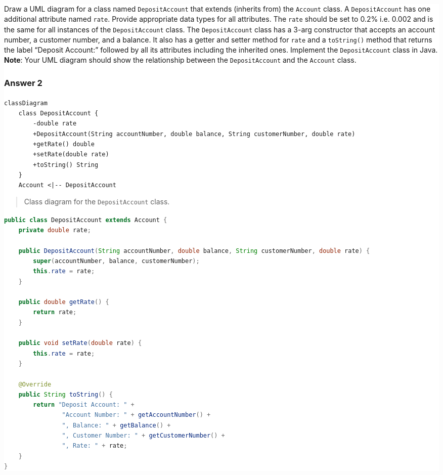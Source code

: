 Draw a UML diagram for a class named `DepositAccount` that extends (inherits from) the `Account` class. A `DepositAccount` has one additional attribute named `rate`. Provide appropriate data types for all attributes. The `rate` should be set to 0.2% i.e. 0.002 and is the same for all instances of the `DepositAccount` class. The `DepositAccount` class has a 3-arg constructor that accepts an account number, a customer number, and a balance. It also has a getter and setter method for `rate` and a `toString()` method that returns the label “Deposit Account:” followed by all its attributes including the inherited ones. Implement the `DepositAccount` class in Java. **Note**: Your UML diagram should show the relationship between the `DepositAccount` and the `Account` class.

### Answer 2

```mermaid
classDiagram
    class DepositAccount {
        -double rate
        +DepositAccount(String accountNumber, double balance, String customerNumber, double rate)
        +getRate() double
        +setRate(double rate)
        +toString() String
    }
    Account <|-- DepositAccount
```

> Class diagram for the `DepositAccount` class.

```java
public class DepositAccount extends Account {
    private double rate;

    public DepositAccount(String accountNumber, double balance, String customerNumber, double rate) {
        super(accountNumber, balance, customerNumber);
        this.rate = rate;
    }

    public double getRate() {
        return rate;
    }

    public void setRate(double rate) {
        this.rate = rate;
    }

    @Override
    public String toString() {
        return "Deposit Account: " +
                "Account Number: " + getAccountNumber() +
                ", Balance: " + getBalance() +
                ", Customer Number: " + getCustomerNumber() +
                ", Rate: " + rate;
    }
}
```
